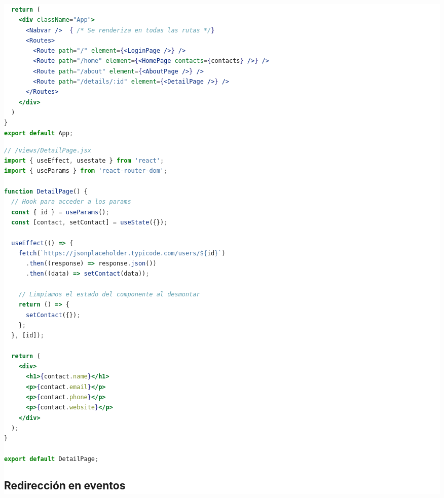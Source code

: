 ```jsx
  return (
    <div className="App">
      <Nabvar />  { /* Se renderiza en todas las rutas */}
      <Routes>
        <Route path="/" element={<LoginPage />} />
        <Route path="/home" element={<HomePage contacts={contacts} />} />
        <Route path="/about" element={<AboutPage />} />
        <Route path="/details/:id" element={<DetailPage />} />
      </Routes>
    </div>
  )
}
export default App;
```

```jsx
// /views/DetailPage.jsx
import { useEffect, usestate } from 'react';
import { useParams } from 'react-router-dom';

function DetailPage() {
  // Hook para acceder a los params
  const { id } = useParams();
  const [contact, setContact] = useState({});

  useEffect(() => {
    fetch(`https://jsonplaceholder.typicode.com/users/${id}`)
      .then((response) => response.json())
      .then((data) => setContact(data));

    // Limpiamos el estado del componente al desmontar
    return () => {
      setContact({});
    };
  }, [id]);

  return (
    <div>
      <h1>{contact.name}</h1>
      <p>{contact.email}</p>
      <p>{contact.phone}</p>
      <p>{contact.website}</p>
    </div>
  );
}

export default DetailPage;
```

## Redirección en eventos

